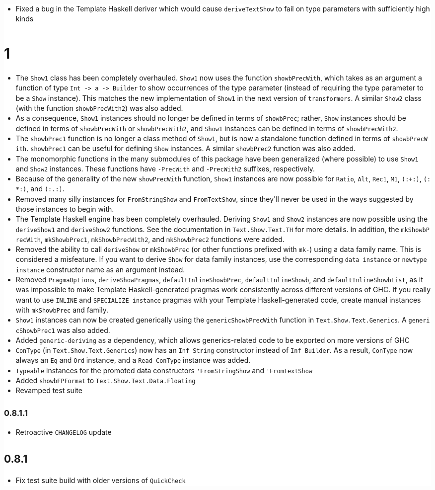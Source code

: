 * Fixed a bug in the Template Haskell deriver which would cause `deriveTextShow` to fail on type parameters with sufficiently high kinds

# 1
* The `Show1` class has been completely overhauled. `Show1` now uses the function `showbPrecWith`, which takes as an argument a function of type `Int -> a -> Builder` to show occurrences of the type parameter (instead of requiring the type parameter to be a `Show` instance). This matches the new implementation of `Show1` in the next version of `transformers`. A similar `Show2` class (with the function `showbPrecWith2`) was also added.
* As a consequence, `Show1` instances should no longer be defined in terms of `showbPrec`; rather, `Show` instances should be defined in terms of `showbPrecWith` or `showbPrecWith2`, and `Show1` instances can be defined in terms of `showbPrecWith2`.
* The `showbPrec1` function is no longer a class method of `Show1`, but is now a standalone function defined in terms of `showbPrecWith`. `showbPrec1` can be useful for defining `Show` instances. A similar `showbPrec2` function was also added.
* The monomorphic functions in the many submodules of this package have been generalized (where possible) to use `Show1` and `Show2` instances. These functions have `-PrecWith` and `-PrecWith2` suffixes, respectively.
* Because of the generality of the new `showPrecWith` function, `Show1` instances are now possible for `Ratio`, `Alt`, `Rec1`, `M1`, `(:+:)`, `(:*:)`, and `(:.:)`.
* Removed many silly instances for `FromStringShow` and `FromTextShow`, since they'll never be used in the ways suggested by those instances to begin with.
* The Template Haskell engine has been completely overhauled. Deriving `Show1` and `Show2` instances are now possible using the `deriveShow1` and `deriveShow2` functions. See the documentation in `Text.Show.Text.TH` for more details. In addition, the `mkShowbPrecWith`, `mkShowbPrec1`, `mkShowbPrecWith2`, and `mkShowbPrec2` functions were added.
* Removed the ability to call `deriveShow` or `mkShowbPrec` (or other functions prefixed with `mk-`) using a data family name. This is considered a misfeature. If you want to derive `Show` for data family instances, use the corresponding `data instance` or `newtype instance` constructor name as an argument instead.
 * Removed `PragmaOptions`, `deriveShowPragmas`, `defaultInlineShowbPrec`, `defaultInlineShowb`, and `defaultInlineShowbList`, as it was impossible to make Template Haskell-generated pragmas work consistently across different versions of GHC. If you really want to use `INLINE` and `SPECIALIZE instance` pragmas with your Template Haskell-generated code, create manual instances with `mkShowbPrec` and family.
* `Show1` instances can now be created generically using the `genericShowbPrecWith` function in `Text.Show.Text.Generics`. A `genericShowbPrec1` was also added.
* Added `generic-deriving` as a dependency, which allows generics-related code to be exported on more versions of GHC
* `ConType` (in `Text.Show.Text.Generics`) now has an `Inf String` constructor instead of `Inf Builder`. As a result, `ConType` now always an `Eq` and `Ord` instance, and a `Read ConType` instance was added.
* `Typeable` instances for the promoted data constructors `'FromStringShow` and `'FromTextShow`
* Added `showbFPFormat` to `Text.Show.Text.Data.Floating`
* Revamped test suite

### 0.8.1.1
* Retroactive `CHANGELOG` update

## 0.8.1
* Fix test suite build with older versions of `QuickCheck`
